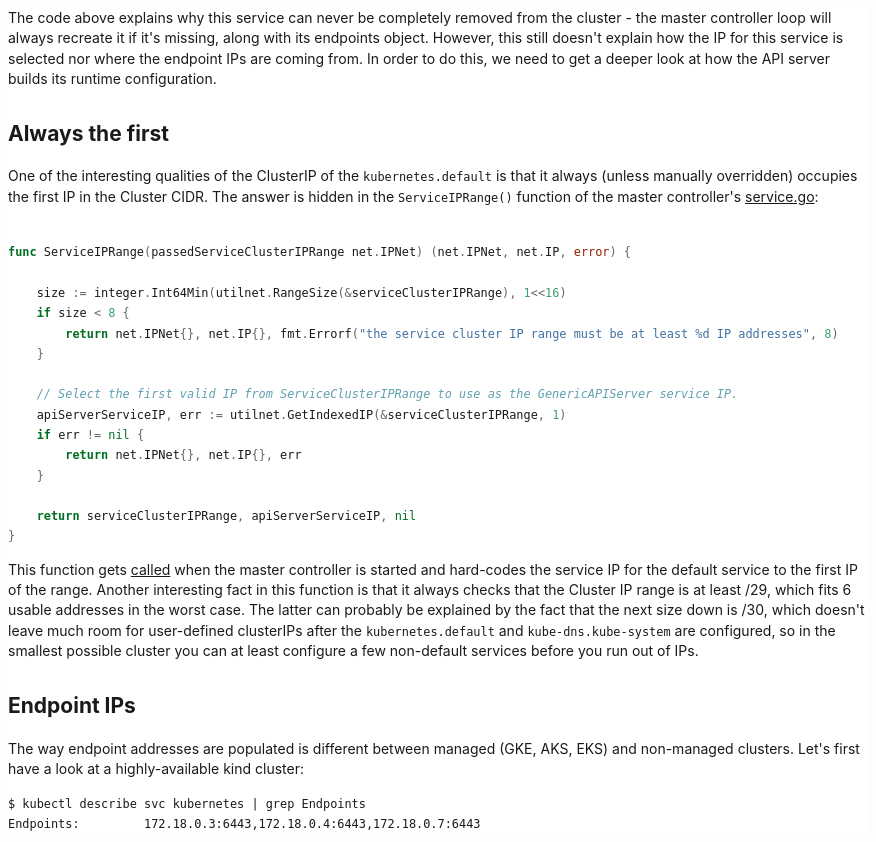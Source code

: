 The code above explains why this service can never be completely removed from the cluster - the master controller loop will always recreate it if it's missing, along with its endpoints object. However, this still doesn't explain how the IP for this service is selected nor where the endpoint IPs are coming from. In order to do this, we need to get a deeper look at how the API server builds its runtime configuration.


## Always the first

One of the interesting qualities of the ClusterIP of the `kubernetes.default` is that it always (unless manually overridden) occupies the first IP in the Cluster CIDR. The answer is hidden in the `ServiceIPRange()` function of the master controller's [service.go](https://github.com/kubernetes/kubernetes/blob/master/pkg/master/services.go):

```go

func ServiceIPRange(passedServiceClusterIPRange net.IPNet) (net.IPNet, net.IP, error) {

	size := integer.Int64Min(utilnet.RangeSize(&serviceClusterIPRange), 1<<16)
	if size < 8 {
		return net.IPNet{}, net.IP{}, fmt.Errorf("the service cluster IP range must be at least %d IP addresses", 8)
	}

	// Select the first valid IP from ServiceClusterIPRange to use as the GenericAPIServer service IP.
	apiServerServiceIP, err := utilnet.GetIndexedIP(&serviceClusterIPRange, 1)
	if err != nil {
		return net.IPNet{}, net.IP{}, err
	}

	return serviceClusterIPRange, apiServerServiceIP, nil
}
```

This function gets [called](https://github.com/kubernetes/kubernetes/blob/master/pkg/master/master.go#L292) when the master controller is started and hard-codes the service IP for the default service to the first IP of the range. Another interesting fact in this function is that it always checks that the Cluster IP range is at least /29, which fits 6 usable addresses in the worst case. The latter can probably be explained by the fact that the next size down is /30, which doesn't leave much room for user-defined clusterIPs after the `kubernetes.default` and `kube-dns.kube-system` are configured, so in the smallest possible cluster you can at least configure a few non-default services before you run out of IPs.

## Endpoint IPs

The way endpoint addresses are populated is different between managed (GKE, AKS, EKS) and non-managed clusters. Let's first have a look at a highly-available kind cluster:

```
$ kubectl describe svc kubernetes | grep Endpoints
Endpoints:         172.18.0.3:6443,172.18.0.4:6443,172.18.0.7:6443
```
